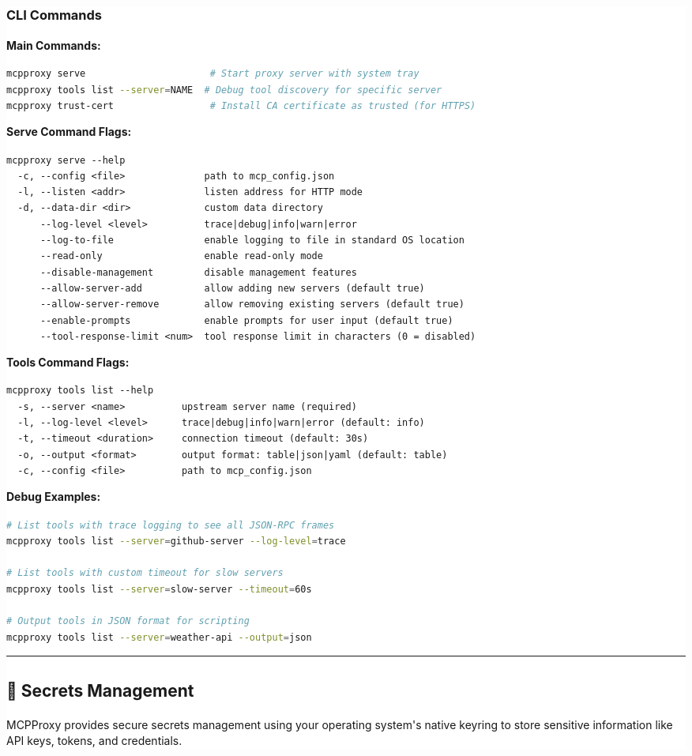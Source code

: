 ### CLI Commands

**Main Commands:**
```bash
mcpproxy serve                      # Start proxy server with system tray
mcpproxy tools list --server=NAME  # Debug tool discovery for specific server
mcpproxy trust-cert                 # Install CA certificate as trusted (for HTTPS)
```

**Serve Command Flags:**
```text
mcpproxy serve --help
  -c, --config <file>              path to mcp_config.json
  -l, --listen <addr>              listen address for HTTP mode
  -d, --data-dir <dir>             custom data directory
      --log-level <level>          trace|debug|info|warn|error
      --log-to-file                enable logging to file in standard OS location
      --read-only                  enable read-only mode
      --disable-management         disable management features
      --allow-server-add           allow adding new servers (default true)
      --allow-server-remove        allow removing existing servers (default true)
      --enable-prompts             enable prompts for user input (default true)
      --tool-response-limit <num>  tool response limit in characters (0 = disabled)
```

**Tools Command Flags:**
```text
mcpproxy tools list --help
  -s, --server <name>          upstream server name (required)
  -l, --log-level <level>      trace|debug|info|warn|error (default: info)
  -t, --timeout <duration>     connection timeout (default: 30s)
  -o, --output <format>        output format: table|json|yaml (default: table)
  -c, --config <file>          path to mcp_config.json
```

**Debug Examples:**
```bash
# List tools with trace logging to see all JSON-RPC frames
mcpproxy tools list --server=github-server --log-level=trace

# List tools with custom timeout for slow servers
mcpproxy tools list --server=slow-server --timeout=60s

# Output tools in JSON format for scripting
mcpproxy tools list --server=weather-api --output=json
```

---

## 🔐 Secrets Management

MCPProxy provides secure secrets management using your operating system's native keyring to store sensitive information like API keys, tokens, and credentials.
